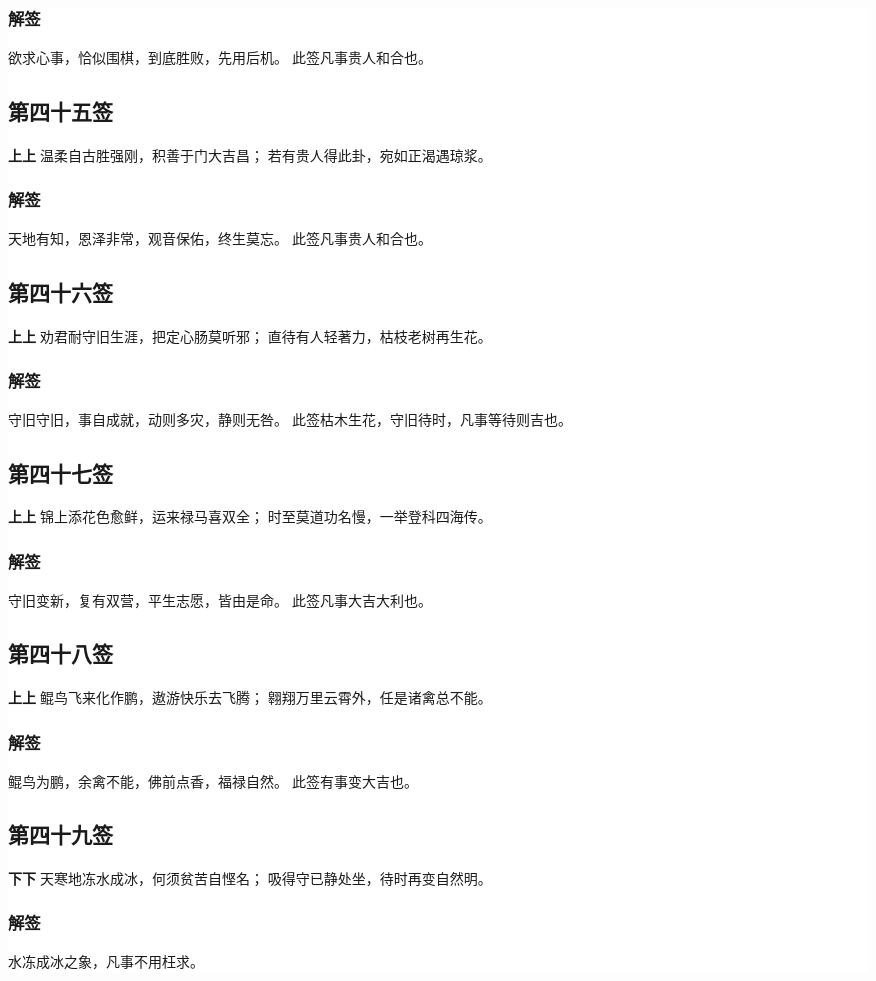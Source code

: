 ### 解签
欲求心事，恰似围棋，到底胜败，先用后机。
此签凡事贵人和合也。

## 第四十五签
**上上**
温柔自古胜强刚，积善于门大吉昌；
若有贵人得此卦，宛如正渴遇琼浆。

### 解签
天地有知，恩泽非常，观音保佑，终生莫忘。
此签凡事贵人和合也。

## 第四十六签
**上上**
劝君耐守旧生涯，把定心肠莫听邪；
直待有人轻著力，枯枝老树再生花。

### 解签
守旧守旧，事自成就，动则多灾，静则无咎。
此签枯木生花，守旧待时，凡事等待则吉也。

## 第四十七签
**上上**
锦上添花色愈鲜，运来禄马喜双全；
时至莫道功名慢，一举登科四海传。

### 解签
守旧变新，复有双营，平生志愿，皆由是命。
此签凡事大吉大利也。

## 第四十八签
**上上**
鲲鸟飞来化作鹏，遨游快乐去飞腾；
翱翔万里云霄外，任是诸禽总不能。

### 解签
鲲鸟为鹏，余禽不能，佛前点香，福禄自然。
此签有事变大吉也。

## 第四十九签
**下下**
天寒地冻水成冰，何须贫苦自悭名；
吸得守已静处坐，待时再变自然明。

### 解签
水冻成冰之象，凡事不用枉求。
